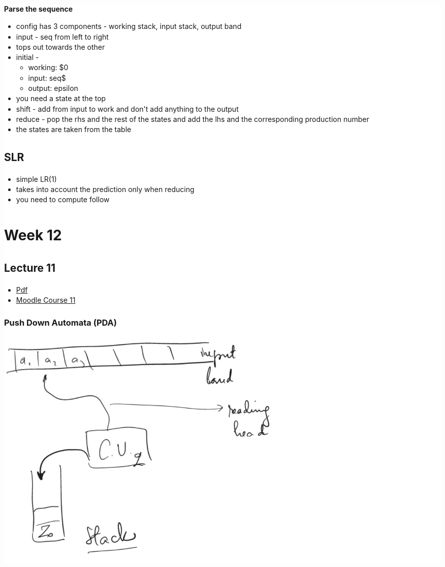 **Parse the sequence**
- config has 3 components - working stack, input stack, output band
- input - seq from left to right
- tops out towards the other
- initial - 
  - working: $0
  - input: seq$
  - output: epsilon
- you need a state at the top
- shift - add from input to work and don't add anything to the output
- reduce - pop the rhs and the rest of the states and add the lhs and the corresponding production number
- the states are taken from the table

## SLR
- simple LR(1)
- takes into account the prediction only when reducing
- you need to compute follow

# Week 12

## Lecture 11
- [Pdf](./Lectures/L11/Course11.pdf)
- [Moodle Course 11](https://moodle.cs.ubbcluj.ro/pluginfile.php/31978/mod_resource/content/1/Course11.pdf)

### Push Down Automata (PDA)
<img src="./Lectures/L11/pda_drawing.png" alt="img" max-width="500px"><br>
